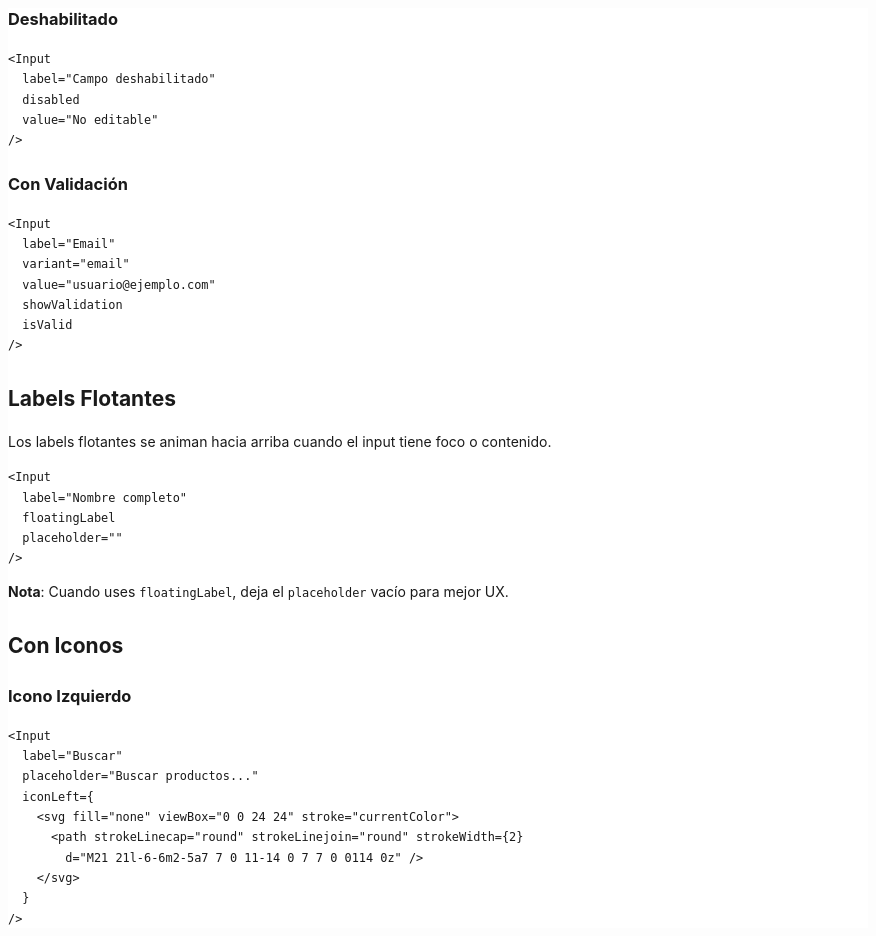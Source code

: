 ### Deshabilitado

```tsx
<Input
  label="Campo deshabilitado"
  disabled
  value="No editable"
/>
```

### Con Validación

```tsx
<Input
  label="Email"
  variant="email"
  value="usuario@ejemplo.com"
  showValidation
  isValid
/>
```

## Labels Flotantes

Los labels flotantes se animan hacia arriba cuando el input tiene foco o contenido.

```tsx
<Input
  label="Nombre completo"
  floatingLabel
  placeholder=""
/>
```

**Nota**: Cuando uses `floatingLabel`, deja el `placeholder` vacío para mejor UX.

## Con Iconos

### Icono Izquierdo

```tsx
<Input
  label="Buscar"
  placeholder="Buscar productos..."
  iconLeft={
    <svg fill="none" viewBox="0 0 24 24" stroke="currentColor">
      <path strokeLinecap="round" strokeLinejoin="round" strokeWidth={2} 
        d="M21 21l-6-6m2-5a7 7 0 11-14 0 7 7 0 0114 0z" />
    </svg>
  }
/>
```
